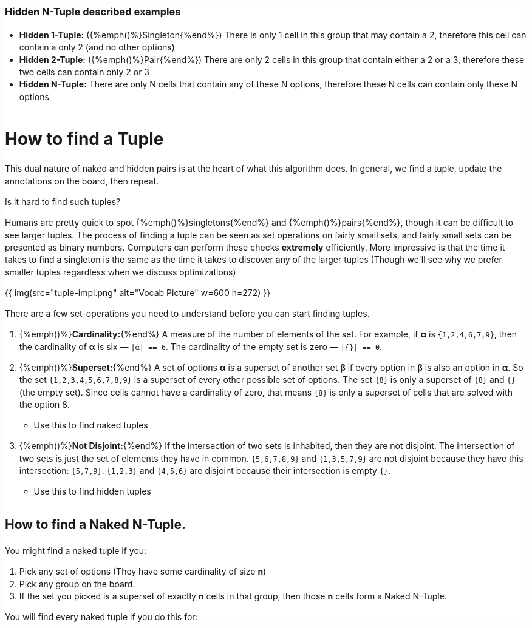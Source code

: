 ### Hidden N-Tuple described examples

  * **Hidden 1-Tuple:** ({%emph()%}Singleton{%end%}) There is only 1 cell in this group that may contain a 2, therefore this cell can contain a only 2 (and no other options)
  * **Hidden 2-Tuple:** ({%emph()%}Pair{%end%}) There are only 2 cells in this group that contain either a 2 or a 3, therefore these two cells can contain only 2 or 3
  * **Hidden N-Tuple:** There are only N cells that contain any of these N options, therefore these N cells can contain only these N options

# How to find a Tuple

This dual nature of naked and hidden pairs is at the heart of what this algorithm does. In general, we find a tuple, update the annotations on the board, then repeat.

Is it hard to find such tuples? 

Humans are pretty quick to spot {%emph()%}singletons{%end%} and {%emph()%}pairs{%end%}, though it can be difficult to see larger tuples. The process of finding a tuple can be seen as set operations on fairly small sets, and fairly small sets can be presented as binary numbers. Computers can perform these checks **extremely** efficiently. More impressive is that the time it takes to find a singleton is the same as the time it takes to discover any of the larger tuples (Though we'll see why we prefer smaller tuples regardless when we discuss optimizations)

{{ img(src="tuple-impl.png" alt="Vocab Picture" w=600 h=272) }}

There are a few set-operations you need to understand before you can start finding tuples.

1) {%emph()%}**Cardinality:**{%end%} A measure of the number of elements of the set. For example, if **α** is `{1,2,4,6,7,9}`, then the cardinality of **α** is six — `|α| == 6`. The cardinality of the empty set is zero — `|{}| == 0`.

2) {%emph()%}**Superset:**{%end%} A set of options **α** is a superset of another set **β** if every option in **β** is also an option in **α**. So the set `{1,2,3,4,5,6,7,8,9}` is a superset of every other possible set of options. The set `{8}` is only a superset of `{8}` and `{}` (the empty set). Since cells cannot have a cardinality of zero, that means `{8}` is only a superset of cells that are solved with the option 8. 
    - Use this to find naked tuples

3) {%emph()%}**Not Disjoint:**{%end%} If the intersection of two sets is inhabited, then they are not disjoint. The intersection of two sets is just the set of elements they have in common. `{5,6,7,8,9}` and `{1,3,5,7,9}` are not disjoint because they have this intersection: `{5,7,9}`. `{1,2,3}` and `{4,5,6}` are disjoint because their intersection is empty `{}`.
    - Use this to find hidden tuples

## How to find a Naked N-Tuple.

You might find a naked tuple if you:

1) Pick any set of options (They have some cardinality of size **n**) 
2) Pick any group on the board. 
3) If the set you picked is a superset of exactly **n** cells in that group, then those **n** cells form a Naked N-Tuple.

You will find every naked tuple if you do this for:
